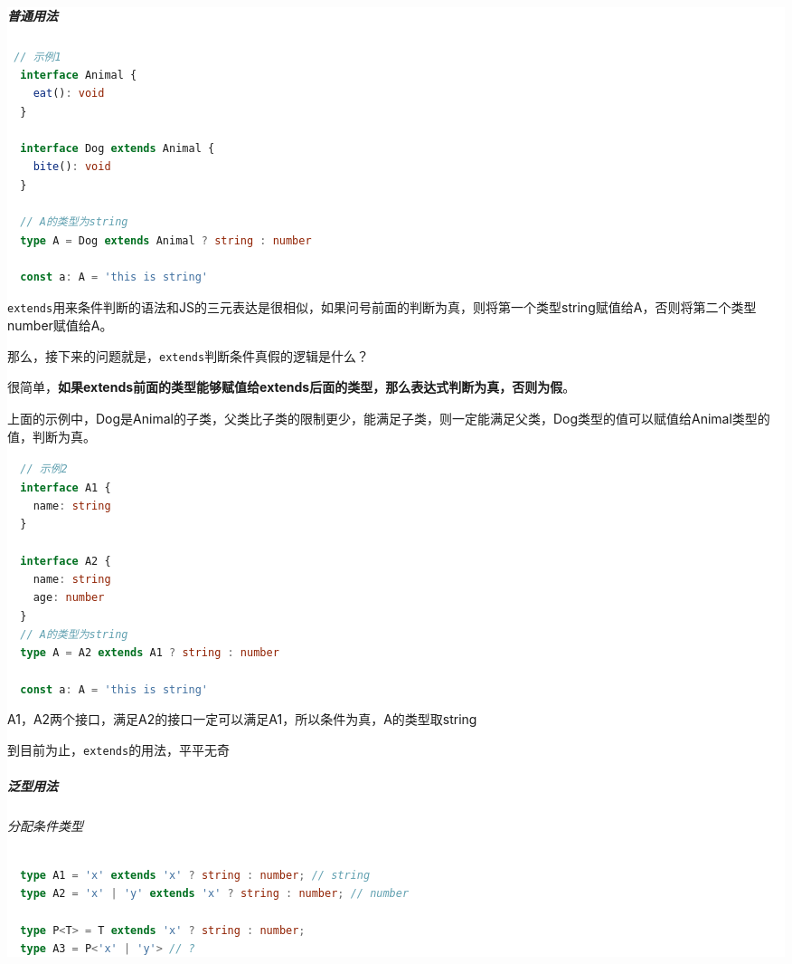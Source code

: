 ##### 普通用法

```ts
 // 示例1
  interface Animal {
    eat(): void
  }

  interface Dog extends Animal {
    bite(): void
  }

  // A的类型为string
  type A = Dog extends Animal ? string : number

  const a: A = 'this is string'
```

`extends`用来条件判断的语法和JS的三元表达是很相似，如果问号前面的判断为真，则将第一个类型string赋值给A，否则将第二个类型number赋值给A。

那么，接下来的问题就是，`extends`判断条件真假的逻辑是什么？

很简单，**如果extends前面的类型能够赋值给extends后面的类型，那么表达式判断为真，否则为假**。

上面的示例中，Dog是Animal的子类，父类比子类的限制更少，能满足子类，则一定能满足父类，Dog类型的值可以赋值给Animal类型的值，判断为真。

```ts
  // 示例2
  interface A1 {
    name: string
  }

  interface A2 {
    name: string
    age: number
  }
  // A的类型为string
  type A = A2 extends A1 ? string : number

  const a: A = 'this is string'
```

A1，A2两个接口，满足A2的接口一定可以满足A1，所以条件为真，A的类型取string

到目前为止，`extends`的用法，平平无奇

##### 泛型用法

###### 分配条件类型

```ts
  type A1 = 'x' extends 'x' ? string : number; // string
  type A2 = 'x' | 'y' extends 'x' ? string : number; // number

  type P<T> = T extends 'x' ? string : number;
  type A3 = P<'x' | 'y'> // ?
```
